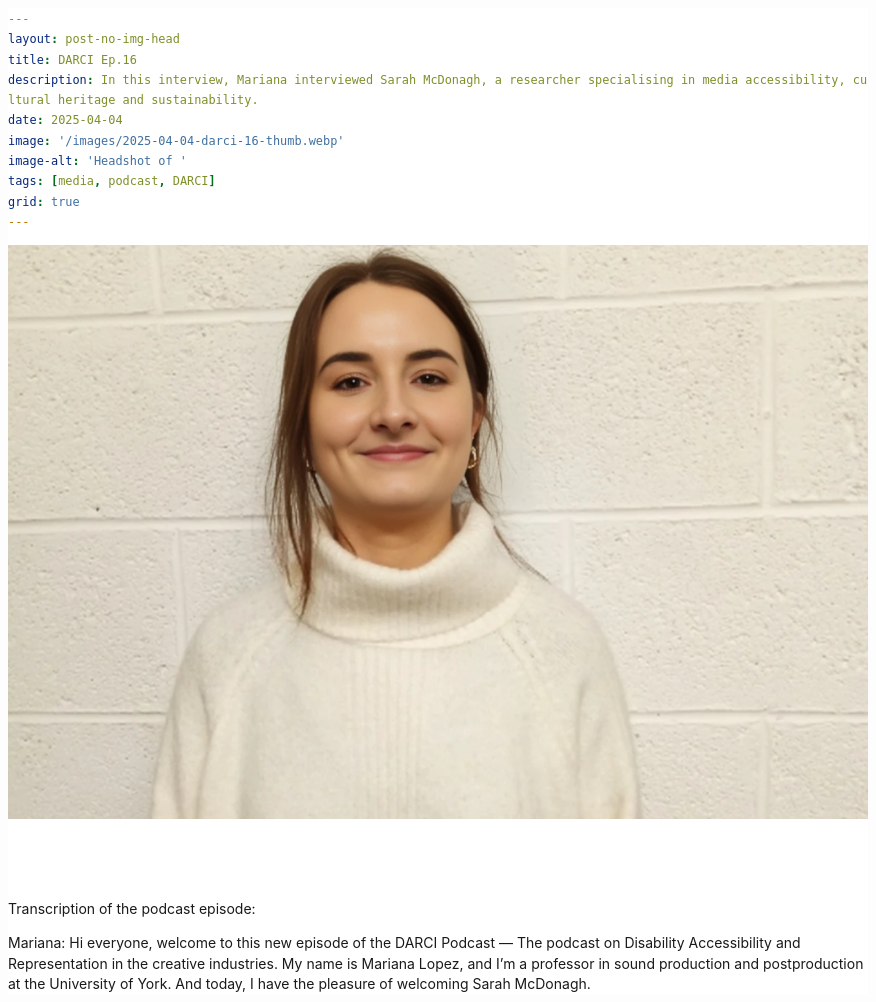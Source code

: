 ```yaml
---
layout: post-no-img-head
title: DARCI Ep.16
description: In this interview, Mariana interviewed Sarah McDonagh, a researcher specialising in media accessibility, cultural heritage and sustainability.
date: 2025-04-04
image: '/images/2025-04-04-darci-16-thumb.webp'
image-alt: 'Headshot of '
tags: [media, podcast, DARCI]
grid: true
---
```


<center><img src="/images/2025-04-04-darci-16.webp" alt="Headshot of Sarah McDonagh."></center><br><br>

<iframe src="https://embed.acast.com/65942920c316a8001764d0b4/67ee74de506c6c628c66730b" frameBorder="0" width="100%" height="20px"></iframe>

<br>

Transcription of the podcast episode:

Mariana: Hi everyone, welcome to this new episode of the DARCI Podcast — The podcast on Disability Accessibility and Representation in the creative industries. My name is Mariana Lopez, and I’m a professor in sound production and postproduction at the University of York. And today, I have the pleasure of welcoming Sarah McDonagh.
